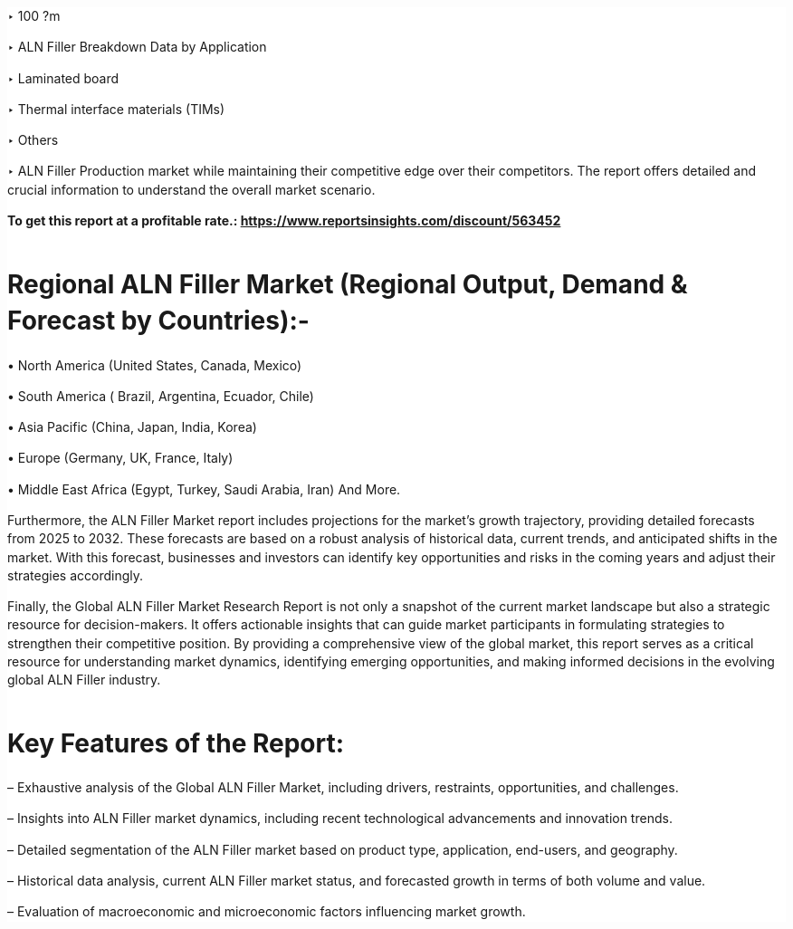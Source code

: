    ‣ 100 ?m

‣ ALN Filler Breakdown Data by Application

   ‣ Laminated board

   ‣ Thermal interface materials (TIMs)

   ‣ Others

   ‣ ALN Filler Production market while maintaining their competitive edge over their competitors. The report offers detailed and crucial information to understand the overall market scenario.

<strong>To get this report at a profitable rate.: <a href=https://www.reportsinsights.com/discount/563452>https://www.reportsinsights.com/discount/563452</a></strong>

# <strong>Regional ALN Filler Market (Regional Output, Demand &amp; Forecast by Countries):-</strong>

• North America (United States, Canada, Mexico)

• South America ( Brazil, Argentina, Ecuador, Chile)

• Asia Pacific (China, Japan, India, Korea)

• Europe (Germany, UK, France, Italy)

• Middle East Africa (Egypt, Turkey, Saudi Arabia, Iran) And More.

Furthermore, the ALN Filler Market report includes projections for the market’s growth trajectory, providing detailed forecasts from 2025 to 2032. These forecasts are based on a robust analysis of historical data, current trends, and anticipated shifts in the market. With this forecast, businesses and investors can identify key opportunities and risks in the coming years and adjust their strategies accordingly.

Finally, the Global ALN Filler Market Research Report is not only a snapshot of the current market landscape but also a strategic resource for decision-makers. It offers actionable insights that can guide market participants in formulating strategies to strengthen their competitive position. By providing a comprehensive view of the global market, this report serves as a critical resource for understanding market dynamics, identifying emerging opportunities, and making informed decisions in the evolving global ALN Filler industry.

# <strong>Key Features of the Report:</strong>

– Exhaustive analysis of the Global ALN Filler Market, including drivers, restraints, opportunities, and challenges.

– Insights into ALN Filler market dynamics, including recent technological advancements and innovation trends.

– Detailed segmentation of the ALN Filler market based on product type, application, end-users, and geography.

– Historical data analysis, current ALN Filler market status, and forecasted growth in terms of both volume and value.

– Evaluation of macroeconomic and microeconomic factors influencing market growth.
